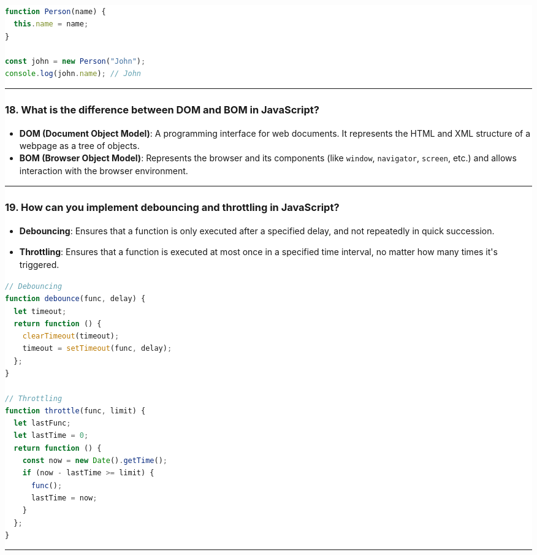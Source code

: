 ```javascript
function Person(name) {
  this.name = name;
}

const john = new Person("John");
console.log(john.name); // John
```

---

### **18. What is the difference between **DOM** and **BOM** in JavaScript?**

- **DOM (Document Object Model)**: A programming interface for web documents. It represents the HTML and XML structure of a webpage as a tree of objects.
- **BOM (Browser Object Model)**: Represents the browser and its components (like `window`, `navigator`, `screen`, etc.) and allows interaction with the browser environment.

---

### **19. How can you implement **debouncing** and **throttling** in JavaScript?**

- **Debouncing**: Ensures that a function is only executed after a specified delay, and not repeatedly in quick succession.

- **Throttling**: Ensures that a function is executed at most once in a specified time interval, no matter how many times it's triggered.

```javascript
// Debouncing
function debounce(func, delay) {
  let timeout;
  return function () {
    clearTimeout(timeout);
    timeout = setTimeout(func, delay);
  };
}

// Throttling
function throttle(func, limit) {
  let lastFunc;
  let lastTime = 0;
  return function () {
    const now = new Date().getTime();
    if (now - lastTime >= limit) {
      func();
      lastTime = now;
    }
  };
}
```

---